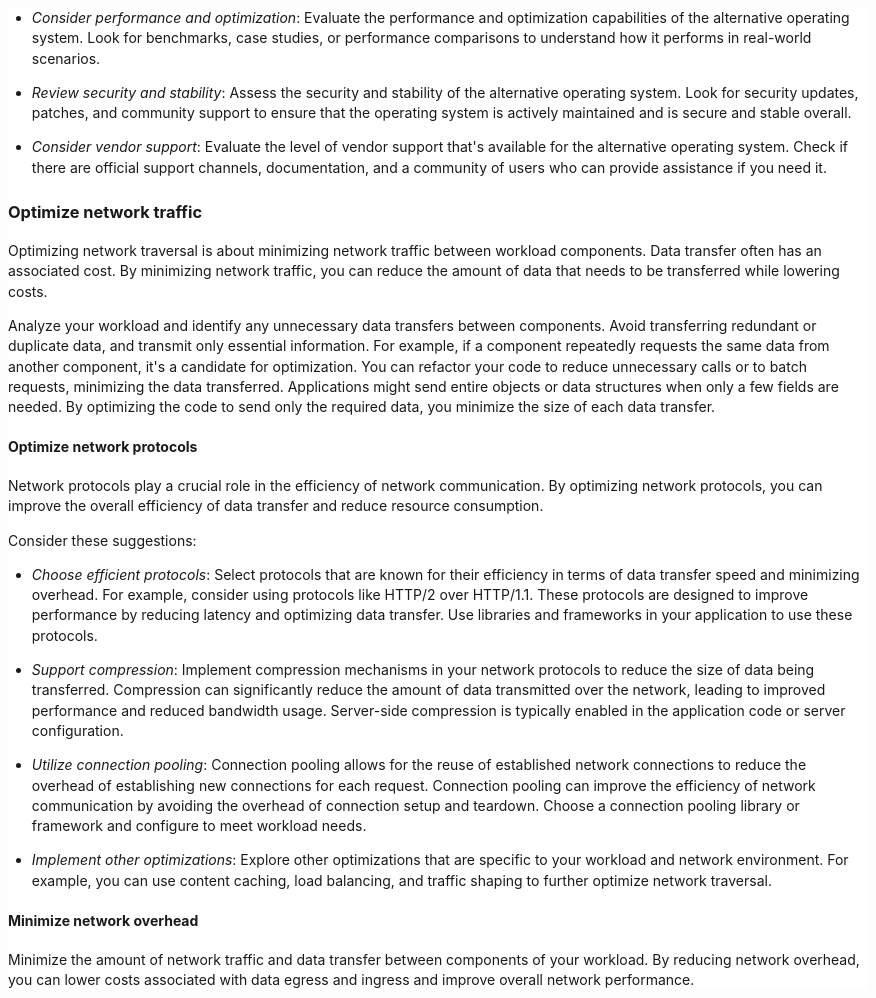 - *Consider performance and optimization*: Evaluate the performance and optimization capabilities of the alternative operating system. Look for benchmarks, case studies, or performance comparisons to understand how it performs in real-world scenarios.

- *Review security and stability*: Assess the security and stability of the alternative operating system. Look for security updates, patches, and community support to ensure that the operating system is actively maintained and is secure and stable overall.

- *Consider vendor support*: Evaluate the level of vendor support that's available for the alternative operating system. Check if there are official support channels, documentation, and a community of users who can provide assistance if you need it.

### Optimize network traffic

Optimizing network traversal is about minimizing network traffic between workload components. Data transfer often has an associated cost. By minimizing network traffic, you can reduce the amount of data that needs to be transferred while lowering costs.

Analyze your workload and identify any unnecessary data transfers between components. Avoid transferring redundant or duplicate data, and transmit only essential information. For example, if a component repeatedly requests the same data from another component, it's a candidate for optimization. You can refactor your code to reduce unnecessary calls or to batch requests, minimizing the data transferred. Applications might send entire objects or data structures when only a few fields are needed. By optimizing the code to send only the required data, you minimize the size of each data transfer.

#### Optimize network protocols

Network protocols play a crucial role in the efficiency of network communication. By optimizing network protocols, you can improve the overall efficiency of data transfer and reduce resource consumption.

Consider these suggestions:

- *Choose efficient protocols*: Select protocols that are known for their efficiency in terms of data transfer speed and minimizing overhead. For example, consider using protocols like HTTP/2 over HTTP/1.1. These protocols are designed to improve performance by reducing latency and optimizing data transfer. Use libraries and frameworks in your application to use these protocols.

- *Support compression*: Implement compression mechanisms in your network protocols to reduce the size of data being transferred. Compression can significantly reduce the amount of data transmitted over the network, leading to improved performance and reduced bandwidth usage. Server-side compression is typically enabled in the application code or server configuration.

- *Utilize connection pooling*: Connection pooling allows for the reuse of established network connections to reduce the overhead of establishing new connections for each request. Connection pooling can improve the efficiency of network communication by avoiding the overhead of connection setup and teardown. Choose a connection pooling library or framework and configure to meet workload needs.

- *Implement other optimizations*: Explore other optimizations that are specific to your workload and network environment. For example, you can use content caching, load balancing, and traffic shaping to further optimize network traversal.

#### Minimize network overhead

Minimize the amount of network traffic and data transfer between components of your workload. By reducing network overhead, you can lower costs associated with data egress and ingress and improve overall network performance.
